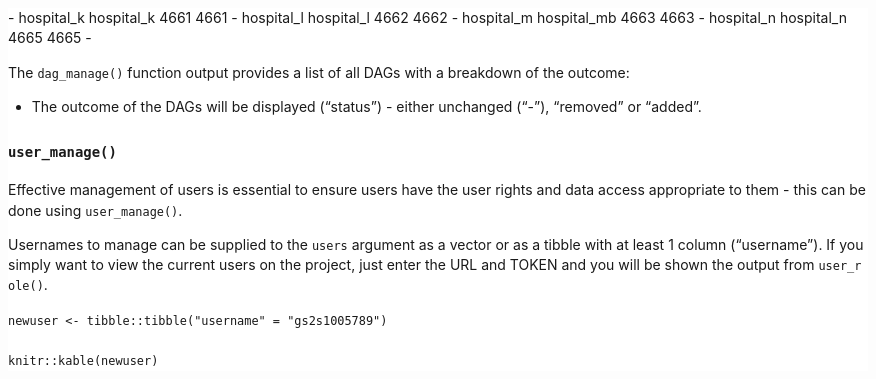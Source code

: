 <td style="text-align: left;">-</td>
</tr>
<tr class="even">
<td style="text-align: left;">hospital_k</td>
<td style="text-align: left;">hospital_k</td>
<td style="text-align: right;">4661</td>
<td style="text-align: right;">4661</td>
<td style="text-align: left;">-</td>
</tr>
<tr class="odd">
<td style="text-align: left;">hospital_l</td>
<td style="text-align: left;">hospital_l</td>
<td style="text-align: right;">4662</td>
<td style="text-align: right;">4662</td>
<td style="text-align: left;">-</td>
</tr>
<tr class="even">
<td style="text-align: left;">hospital_m</td>
<td style="text-align: left;">hospital_mb</td>
<td style="text-align: right;">4663</td>
<td style="text-align: right;">4663</td>
<td style="text-align: left;">-</td>
</tr>
<tr class="odd">
<td style="text-align: left;">hospital_n</td>
<td style="text-align: left;">hospital_n</td>
<td style="text-align: right;">4665</td>
<td style="text-align: right;">4665</td>
<td style="text-align: left;">-</td>
</tr>
</tbody>
</table>

The `dag_manage()` function output provides a list of all DAGs with a
breakdown of the outcome:

-   The outcome of the DAGs will be displayed (“status”) - either
    unchanged (“-”), “removed” or “added”.

### `user_manage()`

Effective management of users is essential to ensure users have the user
rights and data access appropriate to them - this can be done using
`user_manage()`.

Usernames to manage can be supplied to the `users` argument as a vector
or as a tibble with at least 1 column (“username”). If you simply want
to view the current users on the project, just enter the URL and TOKEN
and you will be shown the output from `user_role()`.

    newuser <- tibble::tibble("username" = "gs2s1005789")

    knitr::kable(newuser)
